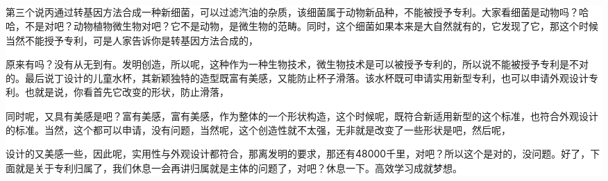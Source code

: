 第三个说丙通过转基因方法合成一种新细菌，可以过滤汽油的杂质，该细菌属于动物新品种，不能被授予专利。大家看细菌是动物吗？哈哈，不是对吧？动物植物微生物对吧？它不是动物，是微生物的范畴。同时，这个细菌如果本来是大自然就有的，它发现了它，那这个时候当然不能授予专利，可是人家告诉你是转基因方法合成的，

原来有吗？没有从无到有。发明创造，所以呢，这种作为一种生物技术，微生物技术是可以被授予专利的，所以说不能被授予专利是不对的。最后说丁设计的儿童水杯，其新颖独特的造型既富有美感，又能防止杯子滑落。该水杯既可申请实用新型专利，也可以申请外观设计专利。也就是说，你看首先它改变的形状，防止滑落，

同时呢，又具有美感是吧？富有美感，富有美感，作为整体的一个形状构造，这个时候呢，既符合新适用新型的这个标准，也符合外观设计的标准。当然，这个都可以申请，没有问题，当然呢，这个创造性就不太强，无非就是改变了一些形状是吧，然后呢，

设计的又美感一些，因此呢，实用性与外观设计都符合，那离发明的要求，那还有48000千里，对吧？所以这个是对的，没问题。好了，下面就是关于专利归属了，我们休息一会再讲归属就是主体的问题了，对吧？休息一下。高效学习成就梦想。